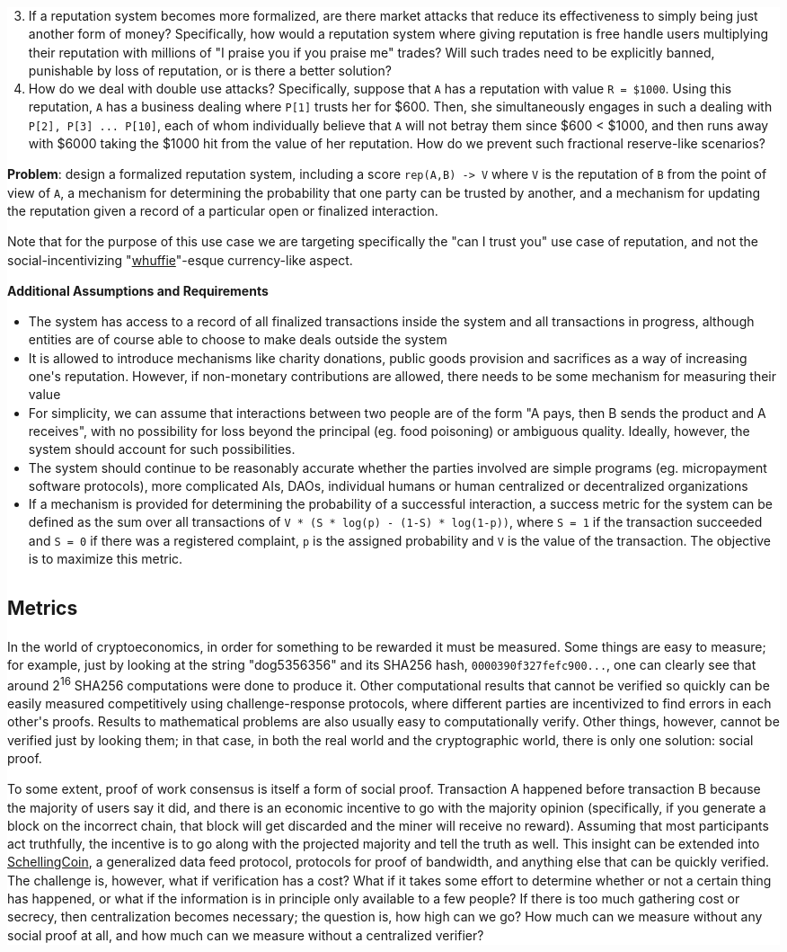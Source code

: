 3. If a reputation system becomes more formalized, are there market attacks that reduce its effectiveness to simply being just another form of money? Specifically, how would a reputation system where giving reputation is free handle users multiplying their reputation with millions of "I praise you if you praise me" trades? Will such trades need to be explicitly banned, punishable by loss of reputation, or is there a better solution?
4. How do we deal with double use attacks? Specifically, suppose that `A` has a reputation with value `R = $1000`. Using this reputation, `A` has a business dealing where `P[1]` trusts her for $600. Then, she simultaneously engages in such a dealing with `P[2], P[3] ... P[10]`, each of whom individually believe that `A` will not betray them since $600 < $1000, and then runs away with $6000 taking the $1000 hit from the value of her reputation. How do we prevent such fractional reserve-like scenarios?

**Problem**: design a formalized reputation system, including a score `rep(A,B) -> V` where `V` is the reputation of `B` from the point of view of `A`, a mechanism for determining the probability that one party can be trusted by another, and a mechanism for updating the reputation given a record of a particular open or finalized interaction.

Note that for the purpose of this use case we are targeting specifically the "can I trust you" use case of reputation, and not the social-incentivizing "[whuffie](https://en.wikipedia.org/wiki/Whuffie)"-esque currency-like aspect.

**Additional Assumptions and Requirements**

* The system has access to a record of all finalized transactions inside the system and all transactions in progress, although entities are of course able to choose to make deals outside the system
* It is allowed to introduce mechanisms like charity donations, public goods provision and sacrifices as a way of increasing one's reputation. However, if non-monetary contributions are allowed, there needs to be some mechanism for measuring their value
* For simplicity, we can assume that interactions between two people are of the form "A pays, then B sends the product and A receives", with no possibility for loss beyond the principal (eg. food poisoning) or ambiguous quality. Ideally, however, the system should account for such possibilities.
* The system should continue to be reasonably accurate whether the parties involved are simple programs (eg. micropayment software protocols), more complicated AIs, DAOs, individual humans or human centralized or decentralized organizations
* If a mechanism is provided for determining the probability of a successful interaction, a success metric for the system can be defined as the sum over all transactions of `V * (S * log(p) - (1-S) * log(1-p))`, where `S = 1` if the transaction succeeded and `S = 0` if there was a registered complaint, `p` is the assigned probability and `V` is the value of the transaction. The objective is to maximize this metric.

## Metrics

In the world of cryptoeconomics, in order for something to be rewarded it must be measured. Some things are easy to measure; for example, just by looking at the string "dog5356356" and its SHA256 hash, `0000390f327fefc900...`, one can clearly see that around 2<sup>16</sup> SHA256 computations were done to produce it. Other computational results that cannot be verified so quickly can be easily measured competitively using challenge-response protocols, where different parties are incentivized to find errors in each other's proofs. Results to mathematical problems are also usually easy to computationally verify. Other things, however, cannot be verified just by looking them; in that case, in both the real world and the cryptographic world, there is only one solution: social proof.

To some extent, proof of work consensus is itself a form of social proof. Transaction A happened before transaction B because the majority of users say it did, and there is an economic incentive to go with the majority opinion (specifically, if you generate a block on the incorrect chain, that block will get discarded and the miner will receive no reward). Assuming that most participants act truthfully, the incentive is to go along with the projected majority and tell the truth as well. This insight can be extended into [SchellingCoin](http://blog.ethereum.org/2014/03/28/schellingcoin-a-minimal-trust-universal-data-feed/), a generalized data feed protocol, protocols for proof of bandwidth, and anything else that can be quickly verified. The challenge is, however, what if verification has a cost? What if it takes some effort to determine whether or not a certain thing has happened, or what if the information is in principle only available to a few people? If there is too much gathering cost or secrecy, then centralization becomes necessary; the question is, how high can we go? How much can we measure without any social proof at all, and how much can we measure without a centralized verifier?
